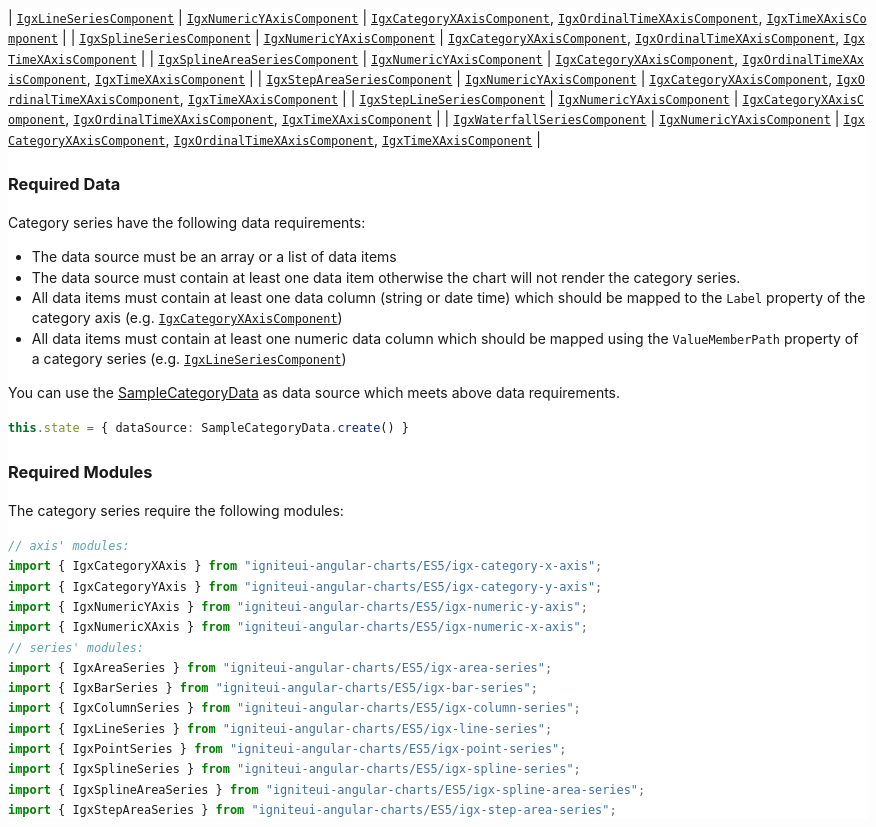 | [`IgxLineSeriesComponent`](/products/ignite-ui-angular/api/docs/typescript/latest/classes/igxlineseriescomponent.html)             | [`IgxNumericYAxisComponent`](/products/ignite-ui-angular/api/docs/typescript/latest/classes/igxnumericyaxiscomponent.html)   | [`IgxCategoryXAxisComponent`](/products/ignite-ui-angular/api/docs/typescript/latest/classes/igxcategoryxaxiscomponent.html), [`IgxOrdinalTimeXAxisComponent`](/products/ignite-ui-angular/api/docs/typescript/latest/classes/igxordinaltimexaxiscomponent.html), [`IgxTimeXAxisComponent`](/products/ignite-ui-angular/api/docs/typescript/latest/classes/igxtimexaxiscomponent.html) |
| [`IgxSplineSeriesComponent`](/products/ignite-ui-angular/api/docs/typescript/latest/classes/igxsplineseriescomponent.html)         | [`IgxNumericYAxisComponent`](/products/ignite-ui-angular/api/docs/typescript/latest/classes/igxnumericyaxiscomponent.html)   | [`IgxCategoryXAxisComponent`](/products/ignite-ui-angular/api/docs/typescript/latest/classes/igxcategoryxaxiscomponent.html), [`IgxOrdinalTimeXAxisComponent`](/products/ignite-ui-angular/api/docs/typescript/latest/classes/igxordinaltimexaxiscomponent.html), [`IgxTimeXAxisComponent`](/products/ignite-ui-angular/api/docs/typescript/latest/classes/igxtimexaxiscomponent.html) |
| [`IgxSplineAreaSeriesComponent`](/products/ignite-ui-angular/api/docs/typescript/latest/classes/igxsplineareaseriescomponent.html) | [`IgxNumericYAxisComponent`](/products/ignite-ui-angular/api/docs/typescript/latest/classes/igxnumericyaxiscomponent.html)   | [`IgxCategoryXAxisComponent`](/products/ignite-ui-angular/api/docs/typescript/latest/classes/igxcategoryxaxiscomponent.html), [`IgxOrdinalTimeXAxisComponent`](/products/ignite-ui-angular/api/docs/typescript/latest/classes/igxordinaltimexaxiscomponent.html), [`IgxTimeXAxisComponent`](/products/ignite-ui-angular/api/docs/typescript/latest/classes/igxtimexaxiscomponent.html) |
| [`IgxStepAreaSeriesComponent`](/products/ignite-ui-angular/api/docs/typescript/latest/classes/igxstepareaseriescomponent.html)     | [`IgxNumericYAxisComponent`](/products/ignite-ui-angular/api/docs/typescript/latest/classes/igxnumericyaxiscomponent.html)   | [`IgxCategoryXAxisComponent`](/products/ignite-ui-angular/api/docs/typescript/latest/classes/igxcategoryxaxiscomponent.html), [`IgxOrdinalTimeXAxisComponent`](/products/ignite-ui-angular/api/docs/typescript/latest/classes/igxordinaltimexaxiscomponent.html), [`IgxTimeXAxisComponent`](/products/ignite-ui-angular/api/docs/typescript/latest/classes/igxtimexaxiscomponent.html) |
| [`IgxStepLineSeriesComponent`](/products/ignite-ui-angular/api/docs/typescript/latest/classes/igxsteplineseriescomponent.html)     | [`IgxNumericYAxisComponent`](/products/ignite-ui-angular/api/docs/typescript/latest/classes/igxnumericyaxiscomponent.html)   | [`IgxCategoryXAxisComponent`](/products/ignite-ui-angular/api/docs/typescript/latest/classes/igxcategoryxaxiscomponent.html), [`IgxOrdinalTimeXAxisComponent`](/products/ignite-ui-angular/api/docs/typescript/latest/classes/igxordinaltimexaxiscomponent.html), [`IgxTimeXAxisComponent`](/products/ignite-ui-angular/api/docs/typescript/latest/classes/igxtimexaxiscomponent.html) |
| [`IgxWaterfallSeriesComponent`](/products/ignite-ui-angular/api/docs/typescript/latest/classes/igxwaterfallseriescomponent.html)   | [`IgxNumericYAxisComponent`](/products/ignite-ui-angular/api/docs/typescript/latest/classes/igxnumericyaxiscomponent.html)   | [`IgxCategoryXAxisComponent`](/products/ignite-ui-angular/api/docs/typescript/latest/classes/igxcategoryxaxiscomponent.html), [`IgxOrdinalTimeXAxisComponent`](/products/ignite-ui-angular/api/docs/typescript/latest/classes/igxordinaltimexaxiscomponent.html), [`IgxTimeXAxisComponent`](/products/ignite-ui-angular/api/docs/typescript/latest/classes/igxtimexaxiscomponent.html) |

### Required Data

Category series have the following data requirements:

-   The data source must be an array or a list of data items
-   The data source must contain at least one data item otherwise the chart will not render the category series.
-   All data items must contain at least one data column (string or date time) which should be mapped to the `Label` property of the category axis (e.g. [`IgxCategoryXAxisComponent`](/products/ignite-ui-angular/api/docs/typescript/latest/classes/igxcategoryxaxiscomponent.html))
-   All data items must contain at least one numeric data column which should be mapped using the `ValueMemberPath` property of a category series (e.g. [`IgxLineSeriesComponent`](/products/ignite-ui-angular/api/docs/typescript/latest/classes/igxlineseriescomponent.html))

You can use the [SampleCategoryData](data-chart-data-sources-category.md) as data source which meets above data requirements.

```ts
this.state = { dataSource: SampleCategoryData.create() }
```

### Required Modules

The category series require the following modules:

```ts
// axis' modules:
import { IgxCategoryXAxis } from "igniteui-angular-charts/ES5/igx-category-x-axis";
import { IgxCategoryYAxis } from "igniteui-angular-charts/ES5/igx-category-y-axis";
import { IgxNumericYAxis } from "igniteui-angular-charts/ES5/igx-numeric-y-axis";
import { IgxNumericXAxis } from "igniteui-angular-charts/ES5/igx-numeric-x-axis";
// series' modules:
import { IgxAreaSeries } from "igniteui-angular-charts/ES5/igx-area-series";
import { IgxBarSeries } from "igniteui-angular-charts/ES5/igx-bar-series";
import { IgxColumnSeries } from "igniteui-angular-charts/ES5/igx-column-series";
import { IgxLineSeries } from "igniteui-angular-charts/ES5/igx-line-series";
import { IgxPointSeries } from "igniteui-angular-charts/ES5/igx-point-series";
import { IgxSplineSeries } from "igniteui-angular-charts/ES5/igx-spline-series";
import { IgxSplineAreaSeries } from "igniteui-angular-charts/ES5/igx-spline-area-series";
import { IgxStepAreaSeries } from "igniteui-angular-charts/ES5/igx-step-area-series";
```